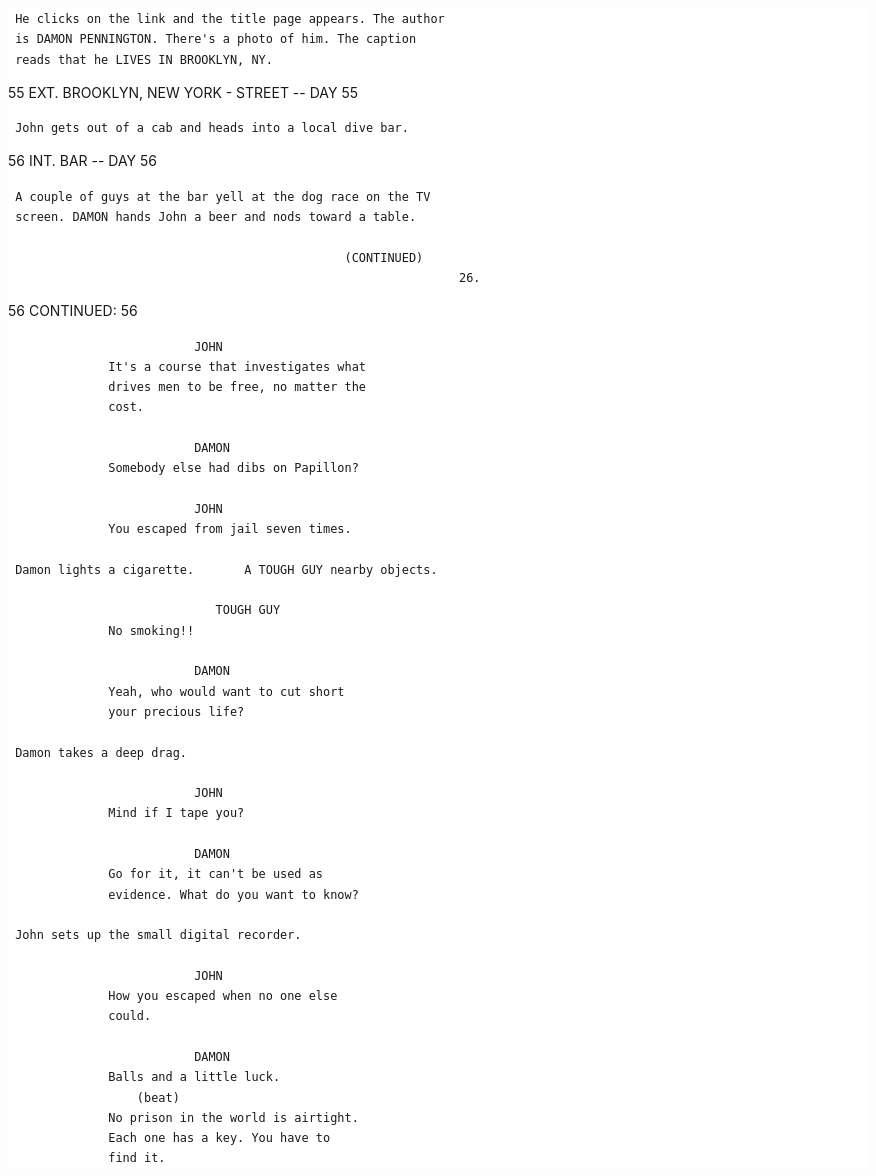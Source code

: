     He clicks on the link and the title page appears. The author
     is DAMON PENNINGTON. There's a photo of him. The caption
     reads that he LIVES IN BROOKLYN, NY.

55   EXT. BROOKLYN, NEW YORK - STREET -- DAY                            55

     John gets out of a cab and heads into a local dive bar.

56   INT. BAR -- DAY                                                    56

     A couple of guys at the bar yell at the dog race on the TV               
     screen. DAMON hands John a beer and nods toward a table.                 

                                                   (CONTINUED)
                                                                   26.

56   CONTINUED:                                                          56

                              JOHN
                  It's a course that investigates what
                  drives men to be free, no matter the
                  cost.

                              DAMON
                  Somebody else had dibs on Papillon?

                              JOHN
                  You escaped from jail seven times.                           

     Damon lights a cigarette.       A TOUGH GUY nearby objects.

                                 TOUGH GUY
                  No smoking!!

                              DAMON
                  Yeah, who would want to cut short
                  your precious life?

     Damon takes a deep drag.

                              JOHN
                  Mind if I tape you?

                              DAMON
                  Go for it, it can't be used as
                  evidence. What do you want to know?

     John sets up the small digital recorder.

                              JOHN
                  How you escaped when no one else
                  could.

                              DAMON
                  Balls and a little luck.
                      (beat)
                  No prison in the world is airtight.
                  Each one has a key. You have to
                  find it.
